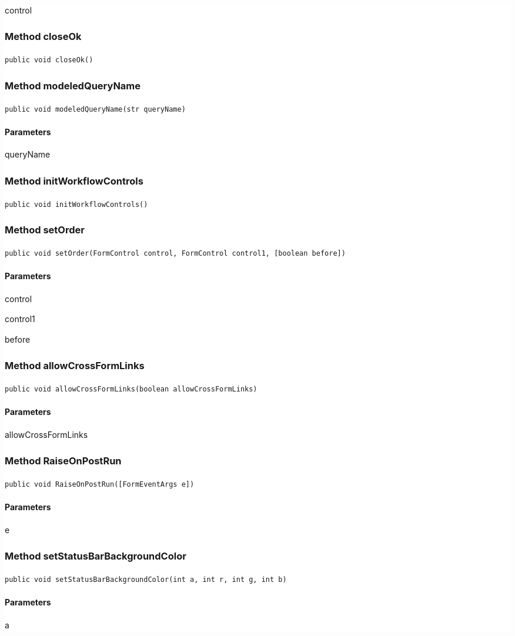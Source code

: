 control  

### Method closeOk

    public void closeOk()

### Method modeledQueryName

    public void modeledQueryName(str queryName)

#### Parameters

queryName  

### Method initWorkflowControls

    public void initWorkflowControls()

### Method setOrder

    public void setOrder(FormControl control, FormControl control1, [boolean before])

#### Parameters

control  



control1  



before  

### Method allowCrossFormLinks

    public void allowCrossFormLinks(boolean allowCrossFormLinks)

#### Parameters

allowCrossFormLinks  

### Method RaiseOnPostRun

    public void RaiseOnPostRun([FormEventArgs e])

#### Parameters

e  

### Method setStatusBarBackgroundColor

    public void setStatusBarBackgroundColor(int a, int r, int g, int b)

#### Parameters

a  
